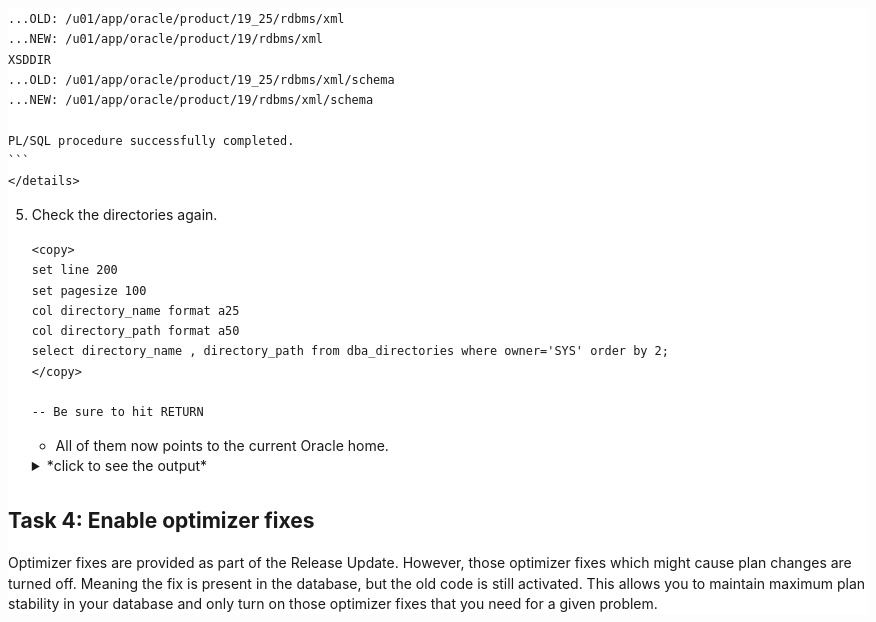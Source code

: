     ...OLD: /u01/app/oracle/product/19_25/rdbms/xml
    ...NEW: /u01/app/oracle/product/19/rdbms/xml
    XSDDIR
    ...OLD: /u01/app/oracle/product/19_25/rdbms/xml/schema
    ...NEW: /u01/app/oracle/product/19/rdbms/xml/schema
    
    PL/SQL procedure successfully completed.
    ```
    </details>   

5. Check the directories again.

    ```
    <copy>
    set line 200
    set pagesize 100
    col directory_name format a25
    col directory_path format a50
    select directory_name , directory_path from dba_directories where owner='SYS' order by 2;
    </copy>

    -- Be sure to hit RETURN
    ```

    * All of them now points to the current Oracle home.

    <details>
    <summary>*click to see the output*</summary>
    ``` text
    SQL> select directory_name , directory_path from dba_directories where owner='SYS' order by 2;
    
    DIRECTORY_NAME            DIRECTORY_PATH
    ------------------------- --------------------------------------------------
    ORACLE_BASE               /u01/app/oracle
    OPATCH_INST_DIR           /u01/app/oracle/product/19/OPatch
    OPATCH_SCRIPT_DIR         /u01/app/oracle/product/19/QOpatch
    JAVA$JOX$CUJS$DIRECTORY$  /u01/app/oracle/product/19/javavm/admin/
    OPATCH_LOG_DIR            /u01/app/oracle/product/19/rdbms/log
    ORACLE_HOME               /u01/app/oracle/product/19
    ORACLE_OCM_CONFIG_DIR     /u01/app/oracle/product/19/ccr/state
    ORACLE_OCM_CONFIG_DIR2    /u01/app/oracle/product/19/ccr/state
    DBMS_OPTIM_LOGDIR         /u01/app/oracle/product/19/cfgtoollogs
    DBMS_OPTIM_ADMINDIR       /u01/app/oracle/product/19/rdbms/admin
    DATA_PUMP_DIR             /u01/app/oracle/product/19/rdbms/log/
    XMLDIR                    /u01/app/oracle/product/19/rdbms/xml
    XSDDIR                    /u01/app/oracle/product/19/rdbms/xml/schema
    
    13 rows selected.
    ```
    </details>   

## Task 4: Enable optimizer fixes

Optimizer fixes are provided as part of the Release Update. However, those optimizer fixes which might cause plan changes are turned off. Meaning the fix is present in the database, but the old code is still activated. This allows you to maintain maximum plan stability in your database and only turn on those optimizer fixes that you need for a given problem.
